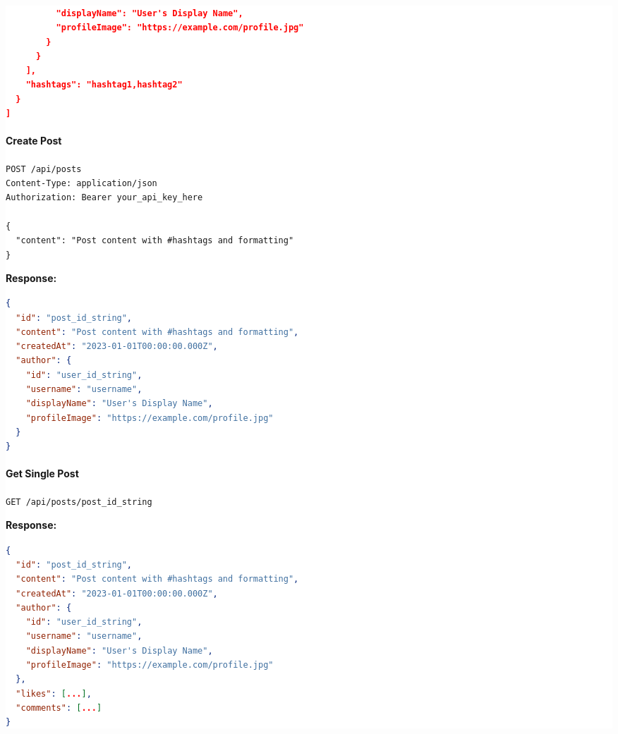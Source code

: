 ```json
          "displayName": "User's Display Name",
          "profileImage": "https://example.com/profile.jpg"
        }
      }
    ],
    "hashtags": "hashtag1,hashtag2"
  }
]
```

#### Create Post

```
POST /api/posts
Content-Type: application/json
Authorization: Bearer your_api_key_here

{
  "content": "Post content with #hashtags and formatting"
}
```

**Response:**
```json
{
  "id": "post_id_string",
  "content": "Post content with #hashtags and formatting",
  "createdAt": "2023-01-01T00:00:00.000Z",
  "author": {
    "id": "user_id_string",
    "username": "username",
    "displayName": "User's Display Name",
    "profileImage": "https://example.com/profile.jpg"
  }
}
```

#### Get Single Post

```
GET /api/posts/post_id_string
```

**Response:**
```json
{
  "id": "post_id_string",
  "content": "Post content with #hashtags and formatting",
  "createdAt": "2023-01-01T00:00:00.000Z",
  "author": {
    "id": "user_id_string",
    "username": "username",
    "displayName": "User's Display Name",
    "profileImage": "https://example.com/profile.jpg"
  },
  "likes": [...],
  "comments": [...]
}
```
